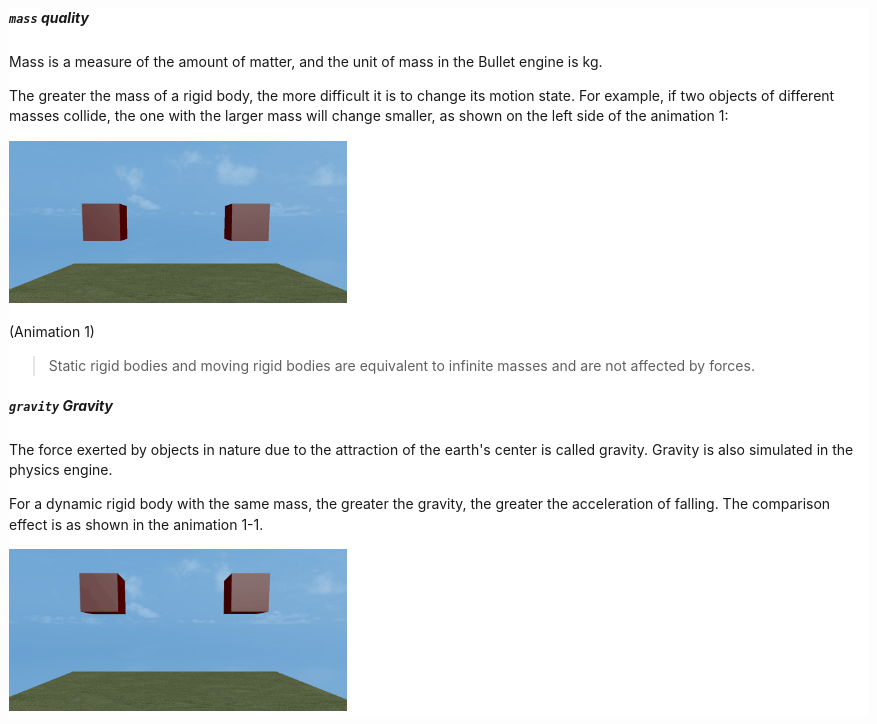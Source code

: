 ##### `mass` quality

Mass is a measure of the amount of matter, and the unit of mass in the Bullet engine is kg.

The greater the mass of a rigid body, the more difficult it is to change its motion state. For example, if two objects of different masses collide, the one with the larger mass will change smaller, as shown on the left side of the animation 1:

 <img src="img/1.gif" alt="img" style="zoom: 33%;" />  

(Animation 1)

> Static rigid bodies and moving rigid bodies are equivalent to infinite masses and are not affected by forces.

##### `gravity` Gravity

The force exerted by objects in nature due to the attraction of the earth's center is called gravity. Gravity is also simulated in the physics engine.

For a dynamic rigid body with the same mass, the greater the gravity, the greater the acceleration of falling. The comparison effect is as shown in the animation 1-1.

<img src="img/1-1.gif" alt="img" style="zoom:33%;" />  
